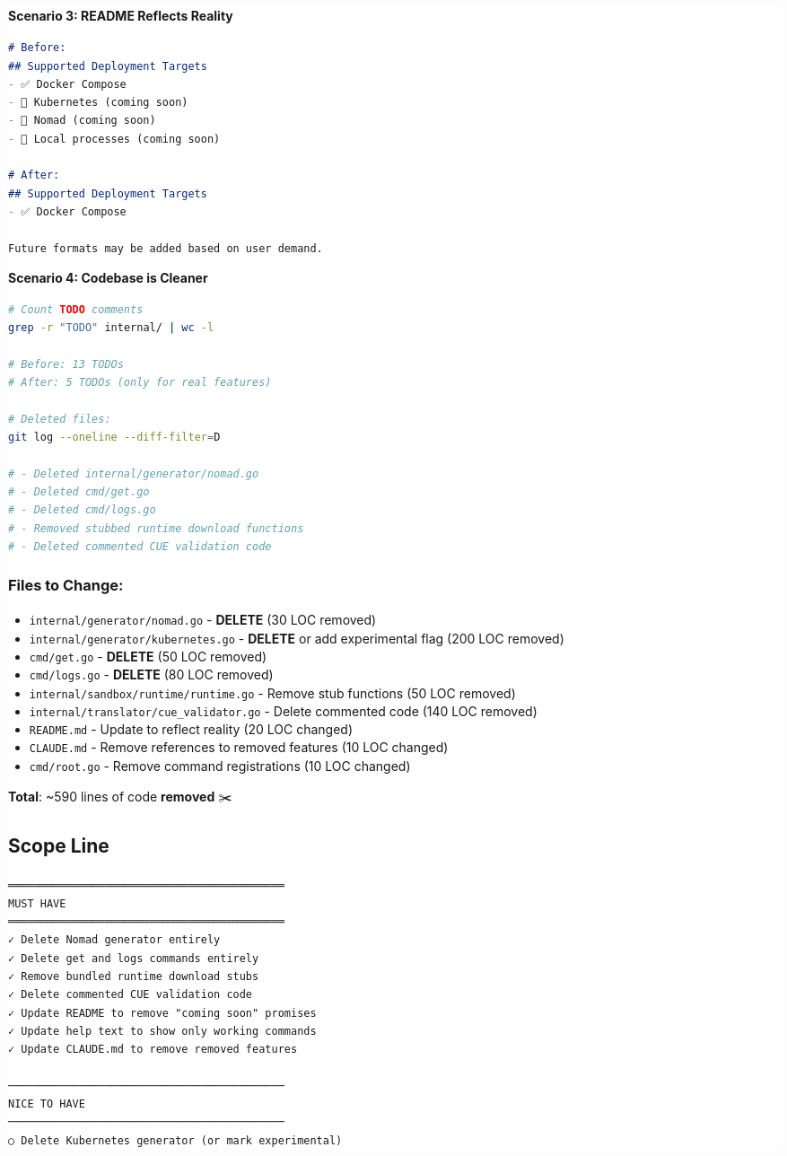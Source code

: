 **Scenario 3: README Reflects Reality**
```markdown
# Before:
## Supported Deployment Targets
- ✅ Docker Compose
- 🚧 Kubernetes (coming soon)
- 🚧 Nomad (coming soon)
- 🚧 Local processes (coming soon)

# After:
## Supported Deployment Targets
- ✅ Docker Compose

Future formats may be added based on user demand.
```

**Scenario 4: Codebase is Cleaner**
```bash
# Count TODO comments
grep -r "TODO" internal/ | wc -l

# Before: 13 TODOs
# After: 5 TODOs (only for real features)

# Deleted files:
git log --oneline --diff-filter=D

# - Deleted internal/generator/nomad.go
# - Deleted cmd/get.go
# - Deleted cmd/logs.go
# - Removed stubbed runtime download functions
# - Deleted commented CUE validation code
```

### Files to Change:
- `internal/generator/nomad.go` - **DELETE** (30 LOC removed)
- `internal/generator/kubernetes.go` - **DELETE** or add experimental flag (200 LOC removed)
- `cmd/get.go` - **DELETE** (50 LOC removed)
- `cmd/logs.go` - **DELETE** (80 LOC removed)
- `internal/sandbox/runtime/runtime.go` - Remove stub functions (50 LOC removed)
- `internal/translator/cue_validator.go` - Delete commented code (140 LOC removed)
- `README.md` - Update to reflect reality (20 LOC changed)
- `CLAUDE.md` - Remove references to removed features (10 LOC changed)
- `cmd/root.go` - Remove command registrations (10 LOC changed)

**Total**: ~590 lines of code **removed** ✂️

## Scope Line

```
═══════════════════════════════════════════
MUST HAVE
═══════════════════════════════════════════
✓ Delete Nomad generator entirely
✓ Delete get and logs commands entirely
✓ Remove bundled runtime download stubs
✓ Delete commented CUE validation code
✓ Update README to remove "coming soon" promises
✓ Update help text to show only working commands
✓ Update CLAUDE.md to remove removed features

───────────────────────────────────────────
NICE TO HAVE
───────────────────────────────────────────
○ Delete Kubernetes generator (or mark experimental)
```